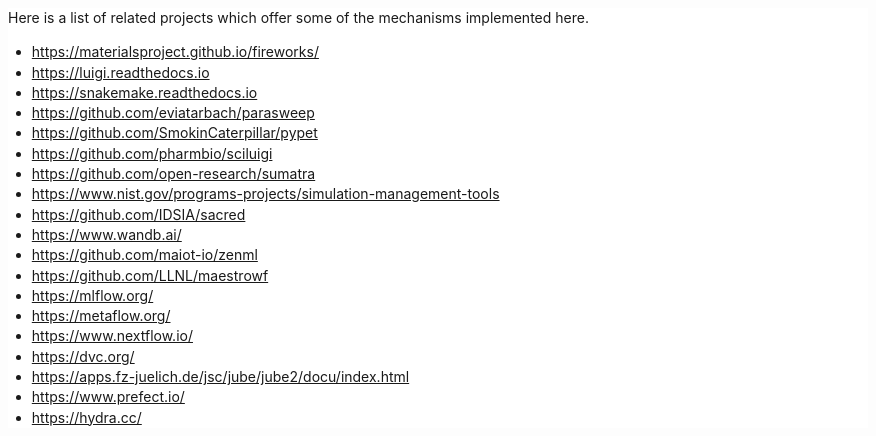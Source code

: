 Here is a list of related projects which offer some of the mechanisms
implemented here.

* https://materialsproject.github.io/fireworks/
* https://luigi.readthedocs.io
* https://snakemake.readthedocs.io
* https://github.com/eviatarbach/parasweep
* https://github.com/SmokinCaterpillar/pypet
* https://github.com/pharmbio/sciluigi
* https://github.com/open-research/sumatra
* https://www.nist.gov/programs-projects/simulation-management-tools
* https://github.com/IDSIA/sacred
* https://www.wandb.ai/
* https://github.com/maiot-io/zenml
* https://github.com/LLNL/maestrowf
* https://mlflow.org/
* https://metaflow.org/
* https://www.nextflow.io/
* https://dvc.org/
* https://apps.fz-juelich.de/jsc/jube/jube2/docu/index.html
* https://www.prefect.io/
* https://hydra.cc/

[git-lfs]: https://git-lfs.github.com
[dask]: https://dask.org
[dask_dist]: https://distributed.dask.org
[dask_jq]: https://jobqueue.dask.org
